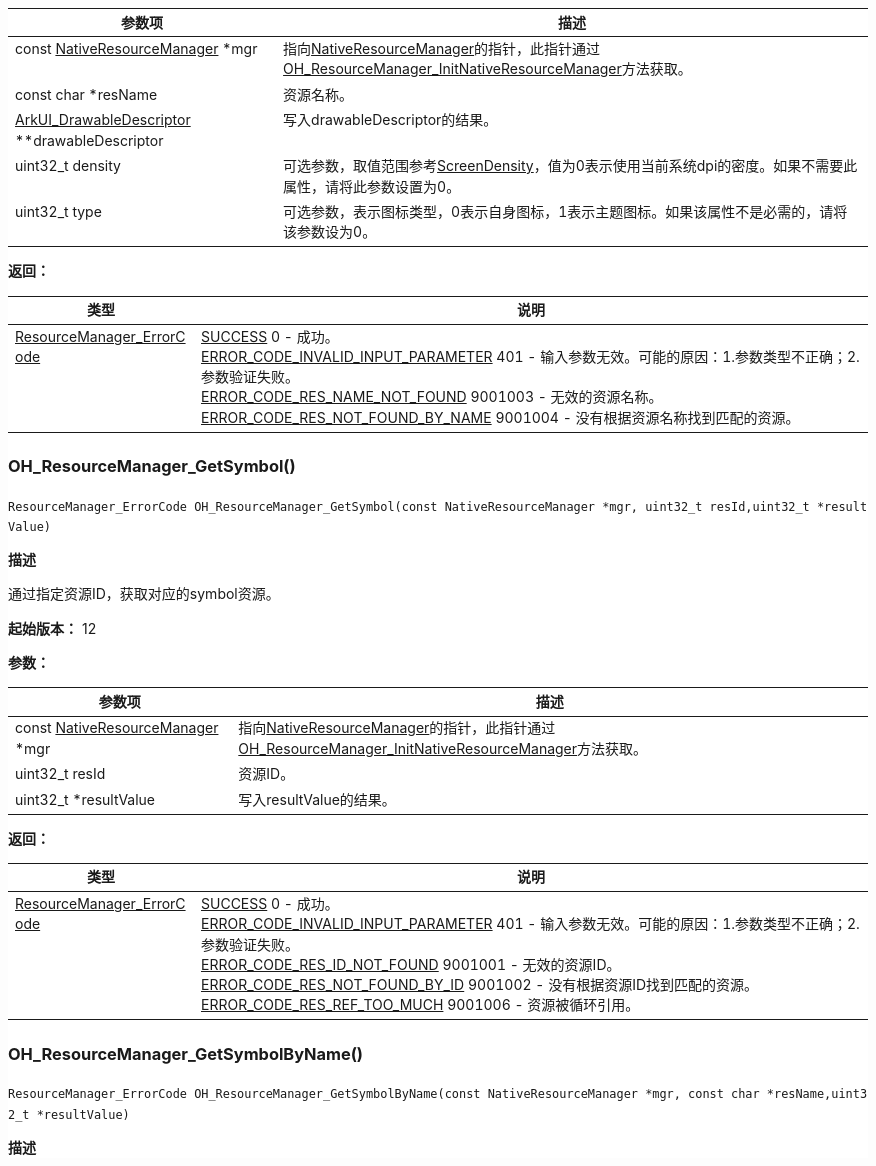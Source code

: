 | 参数项 | 描述 |
| -- | -- |
| const [NativeResourceManager](capi-rawfile-nativeresourcemanager.md) *mgr | 指向[NativeResourceManager](capi-rawfile-nativeresourcemanager.md)的指针，此指针通过[OH_ResourceManager_InitNativeResourceManager](capi-raw-file-manager-h.md#oh_resourcemanager_initnativeresourcemanager)方法获取。 |
| const char *resName | 资源名称。 |
| [ArkUI_DrawableDescriptor](../apis-arkui/capi-arkui-nativemodule-arkui-drawabledescriptor.md) **drawableDescriptor | 写入drawableDescriptor的结果。 |
| uint32_t density | 可选参数，取值范围参考[ScreenDensity](capi-resmgr-common-h.md#screendensity)，值为0表示使用当前系统dpi的密度。如果不需要此属性，请将此参数设置为0。 |
| uint32_t type | 可选参数，表示图标类型，0表示自身图标，1表示主题图标。如果该属性不是必需的，请将该参数设为0。 |

**返回：**

| 类型 | 说明 |
| -- | -- |
| [ResourceManager_ErrorCode](capi-resmgr-common-h.md#resourcemanager_errorcode) | [SUCCESS](capi-resmgr-common-h.md#resourcemanager_errorcode) 0 - 成功。<br>         [ERROR_CODE_INVALID_INPUT_PARAMETER](capi-resmgr-common-h.md#resourcemanager_errorcode) 401 - 输入参数无效。可能的原因：1.参数类型不正确；2.参数验证失败。<br>          [ERROR_CODE_RES_NAME_NOT_FOUND](capi-resmgr-common-h.md#resourcemanager_errorcode) 9001003 - 无效的资源名称。<br>          [ERROR_CODE_RES_NOT_FOUND_BY_NAME](capi-resmgr-common-h.md#resourcemanager_errorcode) 9001004 - 没有根据资源名称找到匹配的资源。 |

### OH_ResourceManager_GetSymbol()

```
ResourceManager_ErrorCode OH_ResourceManager_GetSymbol(const NativeResourceManager *mgr, uint32_t resId,uint32_t *resultValue)
```

**描述**

通过指定资源ID，获取对应的symbol资源。

**起始版本：** 12


**参数：**

| 参数项 | 描述 |
| -- | -- |
| const [NativeResourceManager](capi-rawfile-nativeresourcemanager.md) *mgr | 指向[NativeResourceManager](capi-rawfile-nativeresourcemanager.md)的指针，此指针通过[OH_ResourceManager_InitNativeResourceManager](capi-raw-file-manager-h.md#oh_resourcemanager_initnativeresourcemanager)方法获取。 |
| uint32_t resId | 资源ID。 |
| uint32_t *resultValue | 写入resultValue的结果。 |

**返回：**

| 类型 | 说明 |
| -- | -- |
| [ResourceManager_ErrorCode](capi-resmgr-common-h.md#resourcemanager_errorcode) | [SUCCESS](capi-resmgr-common-h.md#resourcemanager_errorcode) 0 - 成功。<br>         [ERROR_CODE_INVALID_INPUT_PARAMETER](capi-resmgr-common-h.md#resourcemanager_errorcode) 401 - 输入参数无效。可能的原因：1.参数类型不正确；2.参数验证失败。<br>          [ERROR_CODE_RES_ID_NOT_FOUND](capi-resmgr-common-h.md#resourcemanager_errorcode) 9001001 - 无效的资源ID。<br>          [ERROR_CODE_RES_NOT_FOUND_BY_ID](capi-resmgr-common-h.md#resourcemanager_errorcode) 9001002 - 没有根据资源ID找到匹配的资源。<br>          [ERROR_CODE_RES_REF_TOO_MUCH](capi-resmgr-common-h.md#resourcemanager_errorcode) 9001006 - 资源被循环引用。 |

### OH_ResourceManager_GetSymbolByName()

```
ResourceManager_ErrorCode OH_ResourceManager_GetSymbolByName(const NativeResourceManager *mgr, const char *resName,uint32_t *resultValue)
```

**描述**
